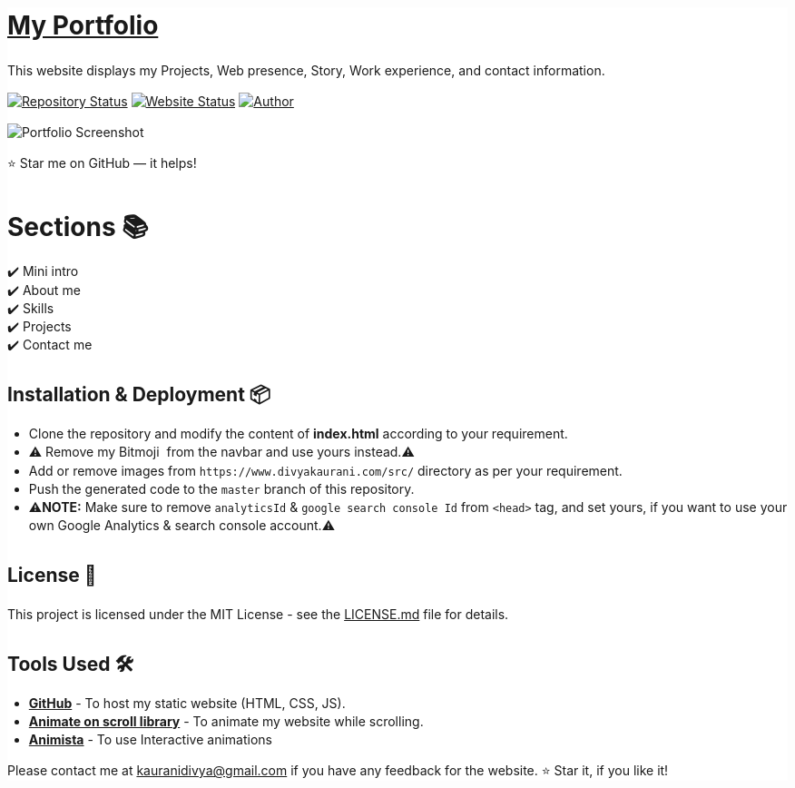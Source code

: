 # <a href="https://github.com/KauraniDivya/" target="_blank">My Portfolio</a>
<p align="justify">This website displays my Projects, Web presence, Story, Work experience, and contact information.</p>

[![Repository Status](https://img.shields.io/badge/Repository%20Status-Maintained-dark%20green.svg)](https://github.com/KauraniDivya/My_Portfolio)
[![Website Status](https://img.shields.io/badge/Website%20Status-Online-green)](https://vinodjangid07.github.io/)
[![Author](https://img.shields.io/badge/Author-VinDivyaod%Kaurani-purple.svg)](https://www.instagram.com/divya_kaurani20/)


<img width="100%" alt="Portfolio Screenshot" src="">


:star: Star me on GitHub — it helps!

# Sections 📚

✔️ Mini intro\
✔️ About me \
✔️ Skills\
✔️ Projects\
✔️ Contact me

## Installation & Deployment 📦
- Clone the repository and modify the content of <b>index.html</b> according to your requirement.
- ⚠️ Remove my Bitmoji <img src="" width="20px"> from the navbar and use yours instead.⚠️
- Add or remove images from `https://www.divyakaurani.com/src/` directory as per your requirement.
- Push the generated code to the `master` branch of this repository.
- ⚠️<b>NOTE:</b> Make sure to remove `analyticsId` & `google search console Id` from `<head>` tag, and set yours, if you want to use your own Google Analytics & search console account.⚠️


## License 📄
This project is licensed under the MIT License - see the [LICENSE.md](./LICENSE) file for details.

## Tools Used 🛠️
* [<b>GitHub</b>](https://github.com/) - To host my static website (HTML, CSS, JS).
* [<b>Animate on scroll library</b>](https://github.com/michalsnik/aos) - To animate my website while scrolling.
* [<b>Animista</b>](https://animista.net/) - To use Interactive animations


Please contact me at kauranidivya@gmail.com if you have any feedback for the website. :star: Star it, if you like it!
